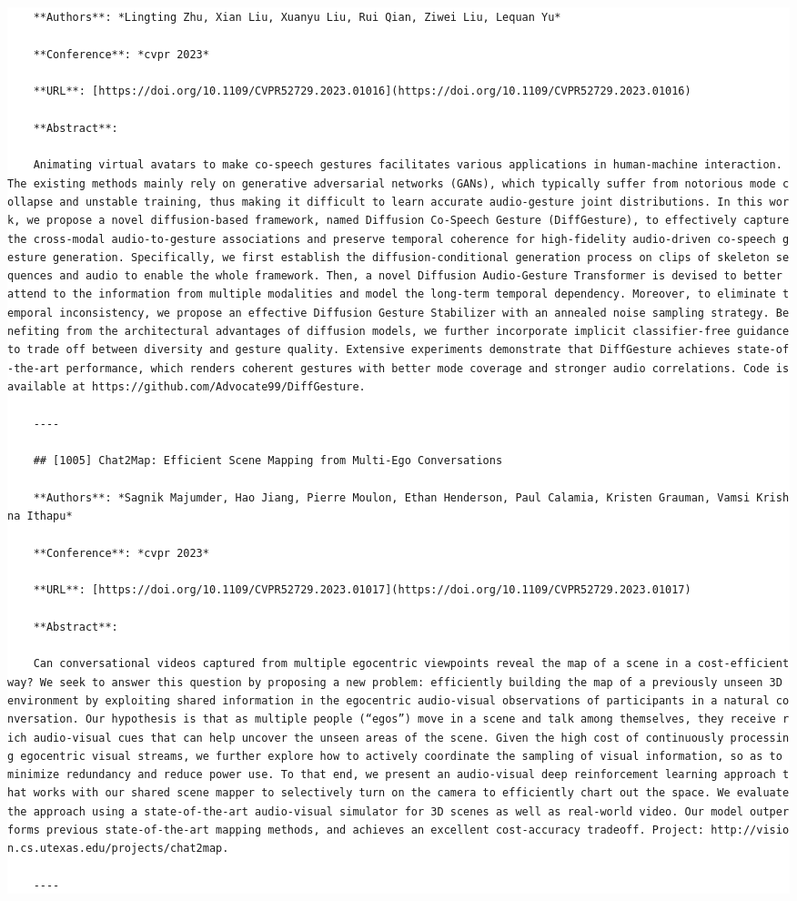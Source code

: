         **Authors**: *Lingting Zhu, Xian Liu, Xuanyu Liu, Rui Qian, Ziwei Liu, Lequan Yu*

        **Conference**: *cvpr 2023*

        **URL**: [https://doi.org/10.1109/CVPR52729.2023.01016](https://doi.org/10.1109/CVPR52729.2023.01016)

        **Abstract**:

        Animating virtual avatars to make co-speech gestures facilitates various applications in human-machine interaction. The existing methods mainly rely on generative adversarial networks (GANs), which typically suffer from notorious mode collapse and unstable training, thus making it difficult to learn accurate audio-gesture joint distributions. In this work, we propose a novel diffusion-based framework, named Diffusion Co-Speech Gesture (DiffGesture), to effectively capture the cross-modal audio-to-gesture associations and preserve temporal coherence for high-fidelity audio-driven co-speech gesture generation. Specifically, we first establish the diffusion-conditional generation process on clips of skeleton sequences and audio to enable the whole framework. Then, a novel Diffusion Audio-Gesture Transformer is devised to better attend to the information from multiple modalities and model the long-term temporal dependency. Moreover, to eliminate temporal inconsistency, we propose an effective Diffusion Gesture Stabilizer with an annealed noise sampling strategy. Benefiting from the architectural advantages of diffusion models, we further incorporate implicit classifier-free guidance to trade off between diversity and gesture quality. Extensive experiments demonstrate that DiffGesture achieves state-of-the-art performance, which renders coherent gestures with better mode coverage and stronger audio correlations. Code is available at https://github.com/Advocate99/DiffGesture.

        ----

        ## [1005] Chat2Map: Efficient Scene Mapping from Multi-Ego Conversations

        **Authors**: *Sagnik Majumder, Hao Jiang, Pierre Moulon, Ethan Henderson, Paul Calamia, Kristen Grauman, Vamsi Krishna Ithapu*

        **Conference**: *cvpr 2023*

        **URL**: [https://doi.org/10.1109/CVPR52729.2023.01017](https://doi.org/10.1109/CVPR52729.2023.01017)

        **Abstract**:

        Can conversational videos captured from multiple egocentric viewpoints reveal the map of a scene in a cost-efficient way? We seek to answer this question by proposing a new problem: efficiently building the map of a previously unseen 3D environment by exploiting shared information in the egocentric audio-visual observations of participants in a natural conversation. Our hypothesis is that as multiple people (“egos”) move in a scene and talk among themselves, they receive rich audio-visual cues that can help uncover the unseen areas of the scene. Given the high cost of continuously processing egocentric visual streams, we further explore how to actively coordinate the sampling of visual information, so as to minimize redundancy and reduce power use. To that end, we present an audio-visual deep reinforcement learning approach that works with our shared scene mapper to selectively turn on the camera to efficiently chart out the space. We evaluate the approach using a state-of-the-art audio-visual simulator for 3D scenes as well as real-world video. Our model outperforms previous state-of-the-art mapping methods, and achieves an excellent cost-accuracy tradeoff. Project: http://vision.cs.utexas.edu/projects/chat2map.

        ----
